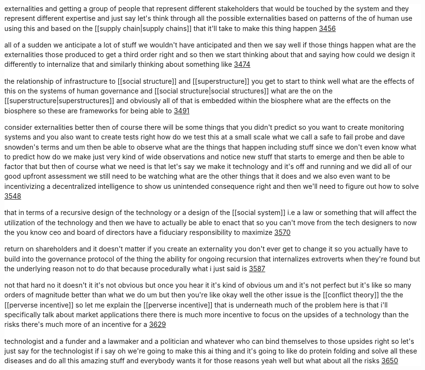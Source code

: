 externalities and getting a group of people that represent different stakeholders that would be touched by the system and they represent different expertise and just say let's think through all the possible externalities based on patterns of the of human use using this and based on the [[supply chain|supply chains]] that it'll take to make this thing happen [3456](https://www.youtube.com/watch?v=WRohQKNNuM4&t=3456.079s)

all of a sudden we anticipate a lot of stuff we wouldn't have anticipated and then we say well if those things happen what are the externalities those produced to get a third order right and so then we start thinking about that and saying how could we design it differently to internalize that and similarly thinking about something like [3474](https://www.youtube.com/watch?v=WRohQKNNuM4&t=3474.079s)

the relationship of infrastructure to [[social structure]] and [[superstructure]] you get to start to think well what are the effects of this on the systems of human governance and [[social structure|social structures]] what are the on the [[superstructure|superstructures]] and obviously all of that is embedded within the biosphere what are the effects on the biosphere so these are frameworks for being able to [3491](https://www.youtube.com/watch?v=WRohQKNNuM4&t=3491.92s)

consider externalities better then of course there will be some things that you didn't predict so you want to create monitoring systems and you also want to create tests right how do we test this at a small scale what we call a safe to fail probe and dave snowden's terms and um then be able to observe what are the things that happen including stuff since we don't even know what to predict how do we make just very kind of wide observations and notice new stuff that starts to emerge and then be able to factor that but then of course what we need is that let's say we make it technology and it's off and running and we did all of our good upfront assessment we still need to be watching what are the other things that it does and we also even want to be incentivizing a decentralized intelligence to show us unintended consequence right and then we'll need to figure out how to solve [3548](https://www.youtube.com/watch?v=WRohQKNNuM4&t=3548.319s)

that in terms of a recursive design of the technology or a design of the [[social system]] i.e a law or something that will affect the utilization of the technology and then we have to actually be able to enact that so you can't move from the tech designers to now the you know ceo and board of directors have a fiduciary responsibility to maximize [3570](https://www.youtube.com/watch?v=WRohQKNNuM4&t=3570.319s)

return on shareholders and it doesn't matter if you create an externality you don't ever get to change it so you actually have to build into the governance protocol of the thing the ability for ongoing recursion that internalizes extroverts when they're found but the underlying reason not to do that because procedurally what i just said is [3587](https://www.youtube.com/watch?v=WRohQKNNuM4&t=3587.76s)

not that hard no it doesn't it it's not obvious but once you hear it it's kind of obvious um and it's not perfect but it's like so many orders of magnitude better than what we do um but then you're like okay well the other issue is the [[conflict theory]] the the [[perverse incentive]] so let me explain the [[perverse incentive]] that is underneath much of the problem here is that i'll specifically talk about market applications there there is much more incentive to focus on the upsides of a technology than the risks there's much more of an incentive for a [3629](https://www.youtube.com/watch?v=WRohQKNNuM4&t=3629.359s)

technologist and a funder and a lawmaker and a politician and whatever who can bind themselves to those upsides right so let's just say for the technologist if i say oh we're going to make this ai thing and it's going to like do protein folding and solve all these diseases and do all this amazing stuff and everybody wants it for those reasons yeah well but what about all the risks [3650](https://www.youtube.com/watch?v=WRohQKNNuM4&t=3650.319s)

